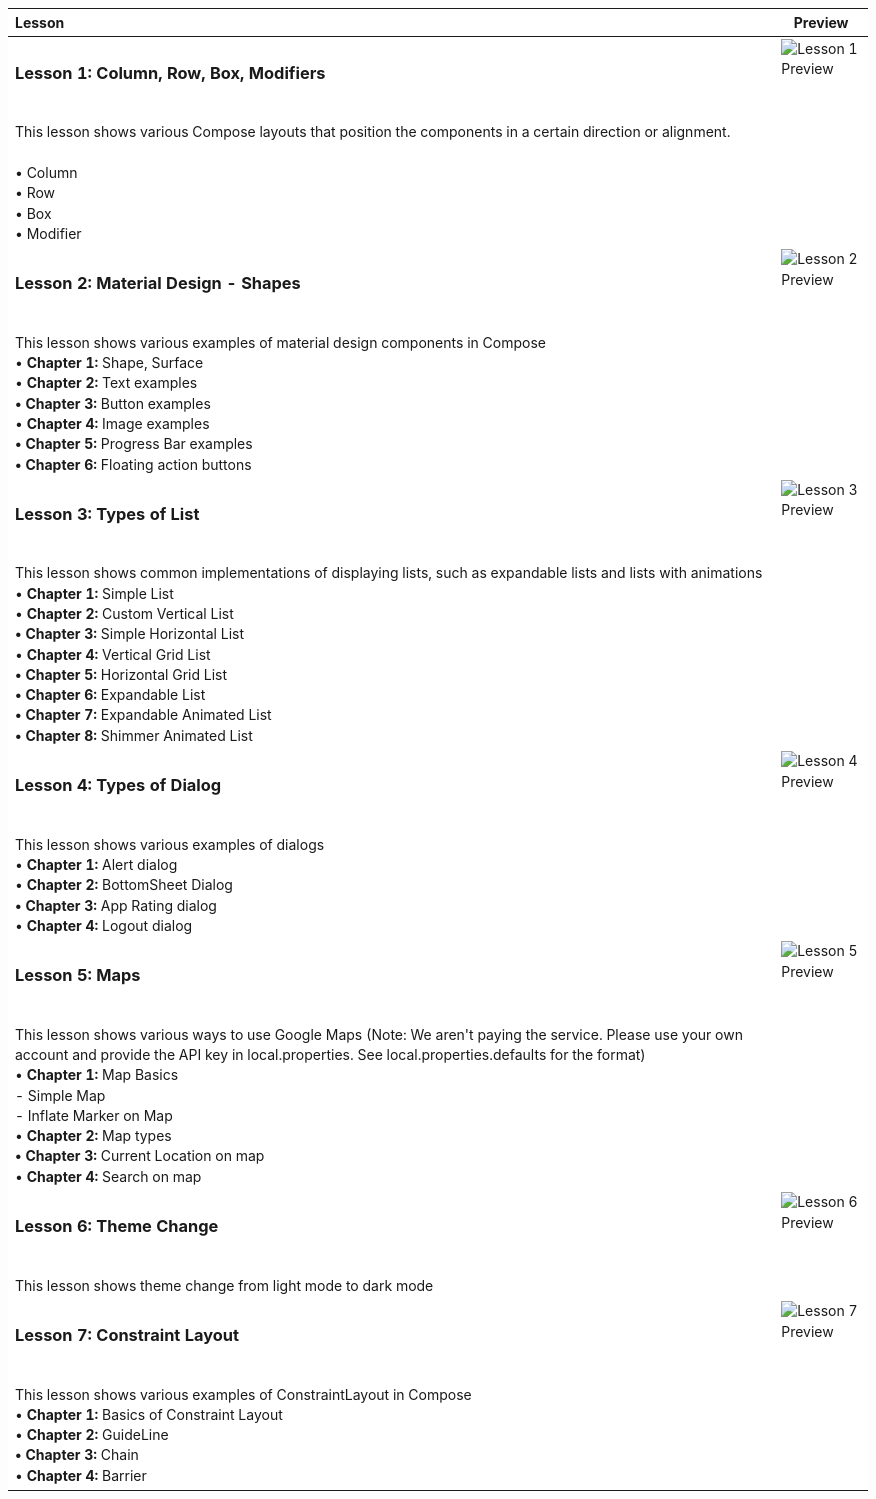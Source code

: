 | Lesson                                                                                                                                                                                                                                                                                                                                                                                                                                                                                                            | Preview                                                                                                                                                         |
|:------------------------------------------------------------------------------------------------------------------------------------------------------------------------------------------------------------------------------------------------------------------------------------------------------------------------------------------------------------------------------------------------------------------------------------------------------------------------------------------------------------------|-----------------------------------------------------------------------------------------------------------------------------------------------------------------|
| <h3><b>Lesson 1:</b> Column, Row, Box, Modifiers</h3><br/> This lesson shows various Compose layouts that position the components in a certain direction or alignment. <br><br> • Column<br>• Row<br>• Box<br>• Modifier<br>                                                                                                                                                                                                                                                                                      | <img src="https://github.com/myofficework000/Jetpack-Compose-All-In-One-Guide/blob/master/demo/lesson-1.gif" alt="Lesson 1 Preview" width="170" height="300">   |
| <h3><b>Lesson 2:</b> Material Design - Shapes </h3><br/> This lesson shows various examples of material design components in Compose <br> • **Chapter 1:** Shape, Surface <br>• **Chapter 2:** Text examples<br> **• Chapter 3:** Button examples<br>• **Chapter 4:** Image examples<br> **• Chapter 5:** Progress Bar examples<br>  **• Chapter 6:** Floating action buttons<br>                                                                                                                                 | <img src="https://github.com/myofficework000/Jetpack-Compose-All-In-One-Guide/blob/master/demo/lesson-2.gif" alt="Lesson 2 Preview" width="170" height="300">   |
| <h3><b>Lesson 3:</b> Types of List </h3><br/> This lesson shows common implementations of displaying lists, such as expandable lists and lists with animations <br> • **Chapter 1:** Simple List <br>• **Chapter 2:** Custom Vertical List<br> **• Chapter 3:** Simple Horizontal List <br>• **Chapter 4:** Vertical Grid List<br> **• Chapter 5:** Horizontal Grid List <br>  **• Chapter 6:** Expandable List <br>  **• Chapter 7:** Expandable Animated List <br>  **• Chapter 8:** Shimmer Animated List <br> | <img src="https://github.com/myofficework000/Jetpack-Compose-All-In-One-Guide/blob/master/demo/lesson-3.gif" alt="Lesson 3 Preview" width="170" height="300">   |
| <h3><b>Lesson 4:</b> Types of Dialog </h3><br/> This lesson shows various examples of dialogs <br> • **Chapter 1:** Alert dialog <br>• **Chapter 2:** BottomSheet Dialog<br> **• Chapter 3:** App Rating dialog <br>• **Chapter 4:** Logout dialog <br>                                                                                                                                                                                                                                                           | <img src="https://github.com/myofficework000/Jetpack-Compose-All-In-One-Guide/blob/master/demo/lesson-4.gif" alt="Lesson 4 Preview" width="170" height="300">   |
| <h3><b>Lesson 5:</b> Maps </h3><br/> This lesson shows various ways to use Google Maps (Note: We aren't paying the service. Please use your own account and provide the API key in local.properties. See local.properties.defaults for the format) <br> • **Chapter 1:** Map Basics  <br>   - Simple Map<br> - Inflate Marker on Map<br> • **Chapter 2:** Map types<br> **• Chapter 3:** Current Location on map <br>• **Chapter 4:** Search on map <br>                                                          | <img src="https://github.com/myofficework000/Jetpack-Compose-All-In-One-Guide/blob/master/demo/lesson-5.gif" alt="Lesson 5 Preview" width="170" height="300">   |
| <h3><b>Lesson 6:</b> Theme Change </h3><br/> This lesson shows theme change from light mode to dark mode                                                                                                                                                                                                                                                                                                                                                                                                          | <img src="https://github.com/myofficework000/Jetpack-Compose-All-In-One-Guide/blob/master/demo/lesson-6.gif" alt="Lesson 6 Preview" width="170" height="300">   |
| <h3><b>Lesson 7:</b> Constraint Layout </h3><br/> This lesson shows various examples of ConstraintLayout in Compose <br> • **Chapter 1:** Basics of Constraint Layout <br> • **Chapter 2:** GuideLine <br> **• Chapter 3:** Chain <br>• **Chapter 4:** Barrier <br>                                                                                                                                                                                                                                               | <img src="https://github.com/myofficework000/Jetpack-Compose-All-In-One-Guide/blob/master/demo/lesson-7.gif" alt="Lesson 7 Preview" width="170" height="300">   |